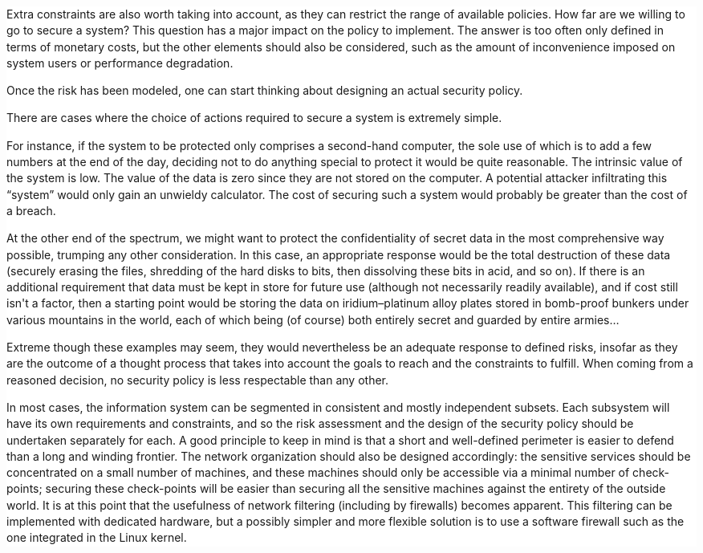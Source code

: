 Extra constraints are also worth taking into account, as they can
restrict the range of available policies. How far are we willing to go
to secure a system? This question has a major impact on the policy to
implement. The answer is too often only defined in terms of monetary
costs, but the other elements should also be considered, such as the
amount of inconvenience imposed on system users or performance
degradation.

Once the risk has been modeled, one can start thinking about designing
an actual security policy.

There are cases where the choice of actions required to secure a system
is extremely simple.

For instance, if the system to be protected only comprises a second-hand
computer, the sole use of which is to add a few numbers at the end of
the day, deciding not to do anything special to protect it would be
quite reasonable. The intrinsic value of the system is low. The value of
the data is zero since they are not stored on the computer. A potential
attacker infiltrating this “system” would only gain an unwieldy
calculator. The cost of securing such a system would probably be greater
than the cost of a breach.

At the other end of the spectrum, we might want to protect the
confidentiality of secret data in the most comprehensive way possible,
trumping any other consideration. In this case, an appropriate response
would be the total destruction of these data (securely erasing the
files, shredding of the hard disks to bits, then dissolving these bits
in acid, and so on). If there is an additional requirement that data
must be kept in store for future use (although not necessarily readily
available), and if cost still isn't a factor, then a starting point
would be storing the data on iridium–platinum alloy plates stored in
bomb-proof bunkers under various mountains in the world, each of which
being (of course) both entirely secret and guarded by entire armies…

Extreme though these examples may seem, they would nevertheless be an
adequate response to defined risks, insofar as they are the outcome of a
thought process that takes into account the goals to reach and the
constraints to fulfill. When coming from a reasoned decision, no
security policy is less respectable than any other.

In most cases, the information system can be segmented in consistent and
mostly independent subsets. Each subsystem will have its own
requirements and constraints, and so the risk assessment and the design
of the security policy should be undertaken separately for each. A good
principle to keep in mind is that a short and well-defined perimeter is
easier to defend than a long and winding frontier. The network
organization should also be designed accordingly: the sensitive services
should be concentrated on a small number of machines, and these machines
should only be accessible via a minimal number of check-points; securing
these check-points will be easier than securing all the sensitive
machines against the entirety of the outside world. It is at this point
that the usefulness of network filtering (including by firewalls)
becomes apparent. This filtering can be implemented with dedicated
hardware, but a possibly simpler and more flexible solution is to use a
software firewall such as the one integrated in the Linux kernel.
